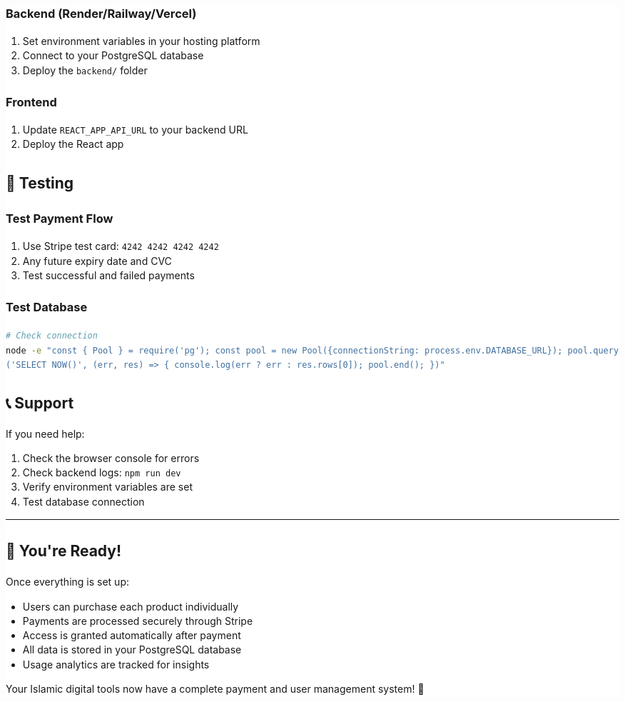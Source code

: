 ### Backend (Render/Railway/Vercel)
1. Set environment variables in your hosting platform
2. Connect to your PostgreSQL database
3. Deploy the `backend/` folder

### Frontend
1. Update `REACT_APP_API_URL` to your backend URL
2. Deploy the React app

## 🔧 Testing

### Test Payment Flow
1. Use Stripe test card: `4242 4242 4242 4242`
2. Any future expiry date and CVC
3. Test successful and failed payments

### Test Database
```bash
# Check connection
node -e "const { Pool } = require('pg'); const pool = new Pool({connectionString: process.env.DATABASE_URL}); pool.query('SELECT NOW()', (err, res) => { console.log(err ? err : res.rows[0]); pool.end(); })"
```

## 📞 Support

If you need help:
1. Check the browser console for errors
2. Check backend logs: `npm run dev`
3. Verify environment variables are set
4. Test database connection

---

## 🎉 You're Ready!

Once everything is set up:
- Users can purchase each product individually
- Payments are processed securely through Stripe
- Access is granted automatically after payment
- All data is stored in your PostgreSQL database
- Usage analytics are tracked for insights

Your Islamic digital tools now have a complete payment and user management system! 🚀